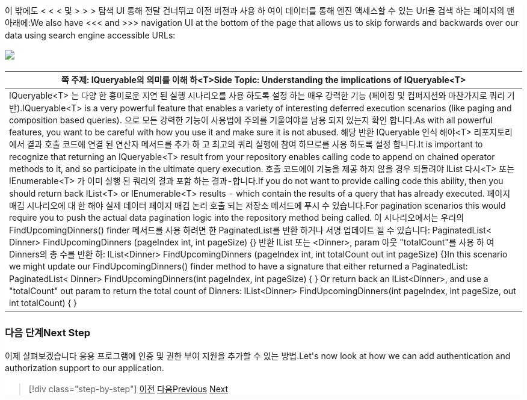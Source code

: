 <span data-ttu-id="23eeb-171">이 밖에도 &lt; &lt; &lt; 및 &gt; &gt; &gt; 탐색 UI 통해 전달 건너뛰고 이전 버전과 사용 하 여이 데이터를 통해 엔진 액세스할 수 있는 Url을 검색 하는 페이지의 맨 아래에:</span><span class="sxs-lookup"><span data-stu-id="23eeb-171">We also have &lt;&lt;&lt; and &gt;&gt;&gt; navigation UI at the bottom of the page that allows us to skip forwards and backwards over our data using search engine accessible URLs:</span></span>

![](implement-efficient-data-paging/_static/image6.png)

| <span data-ttu-id="23eeb-172">**쪽 주제: IQueryable의 의미를 이해 하&lt;T&gt;**</span><span class="sxs-lookup"><span data-stu-id="23eeb-172">**Side Topic: Understanding the implications of IQueryable&lt;T&gt;**</span></span> |
| --- |
| <span data-ttu-id="23eeb-173">IQueryable&lt;T&gt; 는 다양 한 흥미로운 지연 된 실행 시나리오를 사용 하도록 설정 하는 매우 강력한 기능 (페이징 및 컴퍼지션와 마찬가지로 쿼리 기반).</span><span class="sxs-lookup"><span data-stu-id="23eeb-173">IQueryable&lt;T&gt; is a very powerful feature that enables a variety of interesting deferred execution scenarios (like paging and composition based queries).</span></span> <span data-ttu-id="23eeb-174">으로 모든 강력한 기능이 사용법에 주의를 기울여야을 남용 되지 있는지 확인 합니다.</span><span class="sxs-lookup"><span data-stu-id="23eeb-174">As with all powerful features, you want to be careful with how you use it and make sure it is not abused.</span></span> <span data-ttu-id="23eeb-175">해당 반환 IQueryable 인식 해야&lt;T&gt; 리포지토리에서 결과 호출 코드에 연결 된 연산자 메서드를 추가 하 고 최고의 쿼리 실행에 참여 하므로를 사용 하도록 설정 합니다.</span><span class="sxs-lookup"><span data-stu-id="23eeb-175">It is important to recognize that returning an IQueryable&lt;T&gt; result from your repository enables calling code to append on chained operator methods to it, and so participate in the ultimate query execution.</span></span> <span data-ttu-id="23eeb-176">호출 코드에이 기능을 제공 하지 않을 경우 되돌려야 IList 다시&lt;T&gt; 또는 IEnumerable&lt;T&gt; 가 이미 실행 된 쿼리의 결과 포함 하는 결과-합니다.</span><span class="sxs-lookup"><span data-stu-id="23eeb-176">If you do not want to provide calling code this ability, then you should return back IList&lt;T&gt; or IEnumerable&lt;T&gt; results - which contain the results of a query that has already executed.</span></span> <span data-ttu-id="23eeb-177">페이지 매김 시나리오에 대 한 해야 실제 데이터 페이지 매김 논리 호출 되는 저장소 메서드에 푸시 수 있습니다.</span><span class="sxs-lookup"><span data-stu-id="23eeb-177">For pagination scenarios this would require you to push the actual data pagination logic into the repository method being called.</span></span> <span data-ttu-id="23eeb-178">이 시나리오에서는 우리의 FindUpcomingDinners() finder 메서드를 사용 하려면 한 PaginatedList를 반환 하거나 서명 업데이트 될 수 있습니다: PaginatedList&lt; Dinner&gt; FindUpcomingDinners (pageIndex int, int pageSize) {} 반환 IList 또는 &lt;Dinner&gt;, param 아웃 "totalCount"를 사용 하 여 Dinners의 총 수를 반환 하: IList&lt;Dinner&gt; FindUpcomingDinners (pageIndex int, int totalCount out int pageSize) {}</span><span class="sxs-lookup"><span data-stu-id="23eeb-178">In this scenario we might update our FindUpcomingDinners() finder method to have a signature that either returned a PaginatedList: PaginatedList&lt; Dinner&gt; FindUpcomingDinners(int pageIndex, int pageSize) { } Or return back an IList&lt;Dinner&gt;, and use a "totalCount" out param to return the total count of Dinners: IList&lt;Dinner&gt; FindUpcomingDinners(int pageIndex, int pageSize, out int totalCount) { }</span></span> |

### <a name="next-step"></a><span data-ttu-id="23eeb-179">다음 단계</span><span class="sxs-lookup"><span data-stu-id="23eeb-179">Next Step</span></span>

<span data-ttu-id="23eeb-180">이제 살펴보겠습니다 응용 프로그램에 인증 및 권한 부여 지원을 추가할 수 있는 방법.</span><span class="sxs-lookup"><span data-stu-id="23eeb-180">Let's now look at how we can add authentication and authorization support to our application.</span></span>

> [!div class="step-by-step"]
> <span data-ttu-id="23eeb-181">[이전](re-use-ui-using-master-pages-and-partials.md)
> [다음](secure-applications-using-authentication-and-authorization.md)</span><span class="sxs-lookup"><span data-stu-id="23eeb-181">[Previous](re-use-ui-using-master-pages-and-partials.md)
[Next](secure-applications-using-authentication-and-authorization.md)</span></span>
